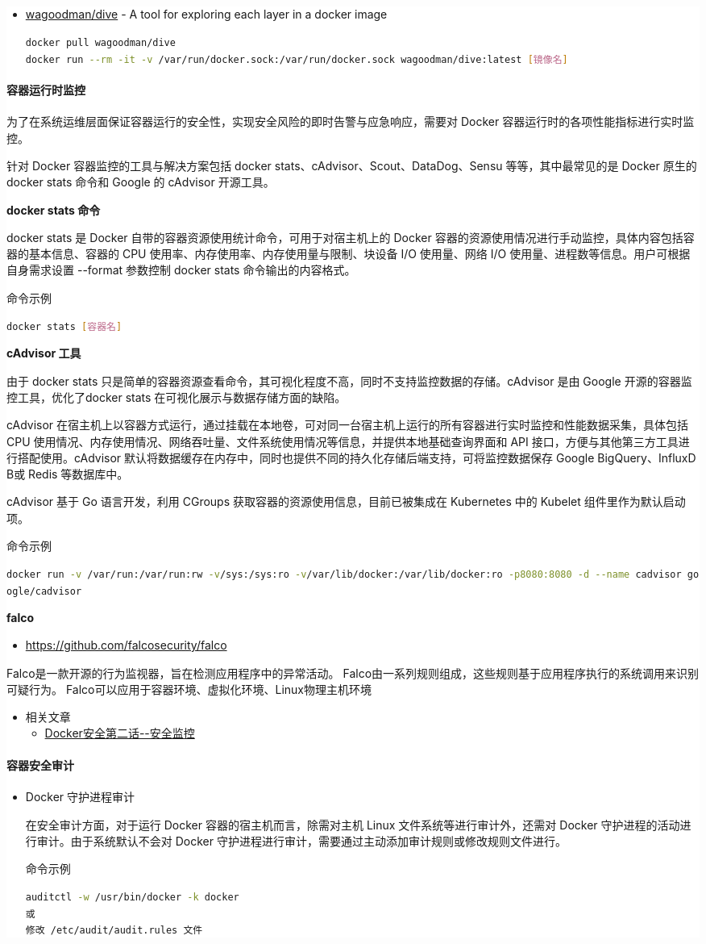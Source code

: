 - [wagoodman/dive](https://github.com/wagoodman/dive) - A tool for exploring each layer in a docker image
    ```bash
    docker pull wagoodman/dive
    docker run --rm -it -v /var/run/docker.sock:/var/run/docker.sock wagoodman/dive:latest [镜像名]
    ```

#### 容器运行时监控

为了在系统运维层面保证容器运行的安全性，实现安全风险的即时告警与应急响应，需要对 Docker 容器运行时的各项性能指标进行实时监控。

针对 Docker 容器监控的工具与解决方案包括 docker stats、cAdvisor、Scout、DataDog、Sensu 等等，其中最常见的是 Docker 原生的 docker stats 命令和 Google 的 cAdvisor 开源工具。

**docker stats 命令**

docker stats 是 Docker 自带的容器资源使用统计命令，可用于对宿主机上的 Docker 容器的资源使用情况进行手动监控，具体内容包括容器的基本信息、容器的 CPU 使用率、内存使用率、内存使用量与限制、块设备 I/O 使用量、网络 I/O 使用量、进程数等信息。用户可根据自身需求设置 --format 参数控制 docker stats 命令输出的内容格式。

命令示例
```bash
docker stats [容器名]
```

**cAdvisor 工具**

由于 docker stats 只是简单的容器资源查看命令，其可视化程度不高，同时不支持监控数据的存储。cAdvisor 是由 Google 开源的容器监控工具，优化了docker stats 在可视化展示与数据存储方面的缺陷。

cAdvisor 在宿主机上以容器方式运行，通过挂载在本地卷，可对同一台宿主机上运行的所有容器进行实时监控和性能数据采集，具体包括 CPU 使用情况、内存使用情况、网络吞吐量、文件系统使用情况等信息，并提供本地基础查询界面和 API 接口，方便与其他第三方工具进行搭配使用。cAdvisor 默认将数据缓存在内存中，同时也提供不同的持久化存储后端支持，可将监控数据保存 Google BigQuery、InfluxD B或 Redis 等数据库中。

cAdvisor 基于 Go 语言开发，利用 CGroups 获取容器的资源使用信息，目前已被集成在 Kubernetes 中的 Kubelet 组件里作为默认启动项。

命令示例
```bash
docker run -v /var/run:/var/run:rw -v/sys:/sys:ro -v/var/lib/docker:/var/lib/docker:ro -p8080:8080 -d --name cadvisor google/cadvisor
```

**falco**

- https://github.com/falcosecurity/falco

Falco是一款开源的行为监视器，旨在检测应用程序中的异常活动。 Falco由一系列规则组成，这些规则基于应用程序执行的系统调用来识别可疑行为。 Falco可以应用于容器环境、虚拟化环境、Linux物理主机环境

- 相关文章
    - [Docker安全第二话--安全监控](https://blog.csdn.net/m0_37552052/article/details/78909631)

#### 容器安全审计

- Docker 守护进程审计

    在安全审计方面，对于运行 Docker 容器的宿主机而言，除需对主机 Linux 文件系统等进行审计外，还需对 Docker 守护进程的活动进行审计。由于系统默认不会对 Docker 守护进程进行审计，需要通过主动添加审计规则或修改规则文件进行。

    命令示例
    ```bash
    auditctl -w /usr/bin/docker -k docker
    或
    修改 /etc/audit/audit.rules 文件
    ```
